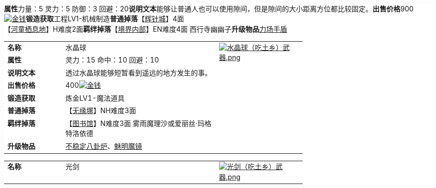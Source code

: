 <tr><td style="width:120px;padding-left:7px;"><b>属性</b></td><td>力量：5 灵力：5 防御：3 回避：20</td></tr><tr><td style="width:120px;padding-left:7px;"><b>说明文本</b></td><td>能够让普通人也可以使用隙间，但是隙间的大小距离方位都比较固定。</td></tr><tr><td style="width:120px;padding-left:7px;"><b>出售价格</b></td><td>900<a href="./文件-金钱（吃土乡）.png.md" class="image" title="金钱"><img alt="金钱" src="https://upload.thwiki.cc/thumb/7/7a/%E9%87%91%E9%92%B1%EF%BC%88%E5%90%83%E5%9C%9F%E4%B9%A1%EF%BC%89.png/30px-%E9%87%91%E9%92%B1%EF%BC%88%E5%90%83%E5%9C%9F%E4%B9%A1%EF%BC%89.png" decoding="async" loading="lazy" width="30" height="30" srcset="https://upload.thwiki.cc/7/7a/%E9%87%91%E9%92%B1%EF%BC%88%E5%90%83%E5%9C%9F%E4%B9%A1%EF%BC%89.png 1.5x" data-file-width="40" data-file-height="40"></a></td></tr><tr><td style="width:120px;padding-left:7px;"><b>锻造获取</b></td><td>工程LV1-机械制造</td></tr><tr><td style="width:120px;padding-left:7px;"><b>普通掉落</b></td><td>【<a href="/index.php?title=%E5%A4%A7%E5%AE%B6%E7%9A%84%E5%B9%BB%E6%83%B3%E4%B9%A1/%E5%9C%B0%E5%9B%BE/%E8%BE%89%E9%92%88%E5%9F%8E&amp;action=edit&amp;redlink=1" class="new" title="大家的幻想乡/地图/辉针城（页面不存在）">辉针城</a>】4面<br>【<a href="/index.php?title=%E5%A4%A7%E5%AE%B6%E7%9A%84%E5%B9%BB%E6%83%B3%E4%B9%A1/%E5%9C%B0%E5%9B%BE/%E7%8E%84%E6%AD%A6%E4%B9%8B%E6%B3%BD&amp;action=edit&amp;redlink=1" class="new" title="大家的幻想乡/地图/玄武之泽（页面不存在）">河童栖息地</a>】H难度2面</td></tr><tr><td style="width:120px;padding-left:7px;"><b>羁绊掉落</b></td><td>【<a href="/index.php?title=%E5%A4%A7%E5%AE%B6%E7%9A%84%E5%B9%BB%E6%83%B3%E4%B9%A1/%E5%9C%B0%E5%9B%BE/%E8%BF%B7%E9%80%94%E4%B9%8B%E5%AE%B6&amp;action=edit&amp;redlink=1" class="new" title="大家的幻想乡/地图/迷途之家（页面不存在）">境界内部</a>】EN难度4面 西行寺幽幽子</td></tr><tr><td style="width:120px;padding-left:7px;"><b>升级物品</b></td><td><a href="/%E5%A4%A7%E5%AE%B6%E7%9A%84%E5%B9%BB%E6%83%B3%E4%B9%A1/%E7%89%A9%E5%93%81/%E9%98%B2%E5%85%B7#力场手盾" title="大家的幻想乡/物品/防具">力场手盾</a></td></tr></tbody></table>
</td></tr>
<tr>
<td><div id="水晶球"> </div>
<table class="wikitable" style="width:600px;">
<tbody><tr><td style="width:120px;padding-left:7px;"><b>名称</b></td><td width="350">水晶球</td><td rowspan="10" width="190"><a href="./文件-水晶球（吃土乡）武器.png.md" class="image"><img alt="水晶球（吃土乡）武器.png" src="https://upload.thwiki.cc/b/bf/%E6%B0%B4%E6%99%B6%E7%90%83%EF%BC%88%E5%90%83%E5%9C%9F%E4%B9%A1%EF%BC%89%E6%AD%A6%E5%99%A8.png" decoding="async" loading="lazy" width="190" height="190" data-file-width="110" data-file-height="110"></a></td></tr>
<tr><td style="width:120px;padding-left:7px;"><b>属性</b></td><td>灵力：15 命中：10 回避：10</td></tr><tr><td style="width:120px;padding-left:7px;"><b>说明文本</b></td><td>透过水晶球能够短暂看到遥远的地方发生的事。</td></tr><tr><td style="width:120px;padding-left:7px;"><b>出售价格</b></td><td>400<a href="./文件-金钱（吃土乡）.png.md" class="image" title="金钱"><img alt="金钱" src="https://upload.thwiki.cc/thumb/7/7a/%E9%87%91%E9%92%B1%EF%BC%88%E5%90%83%E5%9C%9F%E4%B9%A1%EF%BC%89.png/30px-%E9%87%91%E9%92%B1%EF%BC%88%E5%90%83%E5%9C%9F%E4%B9%A1%EF%BC%89.png" decoding="async" loading="lazy" width="30" height="30" srcset="https://upload.thwiki.cc/7/7a/%E9%87%91%E9%92%B1%EF%BC%88%E5%90%83%E5%9C%9F%E4%B9%A1%EF%BC%89.png 1.5x" data-file-width="40" data-file-height="40"></a></td></tr><tr><td style="width:120px;padding-left:7px;"><b>锻造获取</b></td><td>炼金LV1-魔法道具</td></tr><tr><td style="width:120px;padding-left:7px;"><b>普通掉落</b></td><td>【<a href="/index.php?title=%E5%A4%A7%E5%AE%B6%E7%9A%84%E5%B9%BB%E6%83%B3%E4%B9%A1/%E5%9C%B0%E5%9B%BE/%E4%B8%89%E9%80%94%E5%B7%9D&amp;action=edit&amp;redlink=1" class="new" title="大家的幻想乡/地图/三途川（页面不存在）">无缘塚</a>】NH难度3面</td></tr><tr><td style="width:120px;padding-left:7px;"><b>羁绊掉落</b></td><td>【<a href="/%E5%A4%A7%E5%AE%B6%E7%9A%84%E5%B9%BB%E6%83%B3%E4%B9%A1/%E5%9C%B0%E5%9B%BE/%E7%BA%A2%E9%AD%94%E9%A6%86#图书馆" title="大家的幻想乡/地图/红魔馆">图书馆</a>】N难度3面 雾雨魔理沙或爱丽丝·玛格特洛依德</td></tr><tr><td style="width:120px;padding-left:7px;"><b>升级物品</b></td><td><a href="/%E5%A4%A7%E5%AE%B6%E7%9A%84%E5%B9%BB%E6%83%B3%E4%B9%A1/%E7%89%A9%E5%93%81/%E6%AD%A6%E5%99%A8#不稳定八卦炉" title="大家的幻想乡/物品/武器">不稳定八卦炉</a>、<a href="/%E5%A4%A7%E5%AE%B6%E7%9A%84%E5%B9%BB%E6%83%B3%E4%B9%A1/%E7%89%A9%E5%93%81/%E9%98%B2%E5%85%B7#魅明魔镜" title="大家的幻想乡/物品/防具">魅明魔镜</a></td></tr></tbody></table>
</td></tr>
<tr>
<td><div id="光剑"> </div>
<table class="wikitable" style="width:600px;">
<tbody><tr><td style="width:120px;padding-left:7px;"><b>名称</b></td><td width="350">光剑</td><td rowspan="9" width="190"><a href="./文件-光剑（吃土乡）武器.png.md" class="image"><img alt="光剑（吃土乡）武器.png" src="https://upload.thwiki.cc/7/7c/%E5%85%89%E5%89%91%EF%BC%88%E5%90%83%E5%9C%9F%E4%B9%A1%EF%BC%89%E6%AD%A6%E5%99%A8.png" decoding="async" loading="lazy" width="190" height="190" data-file-width="110" data-file-height="110"></a></td></tr>